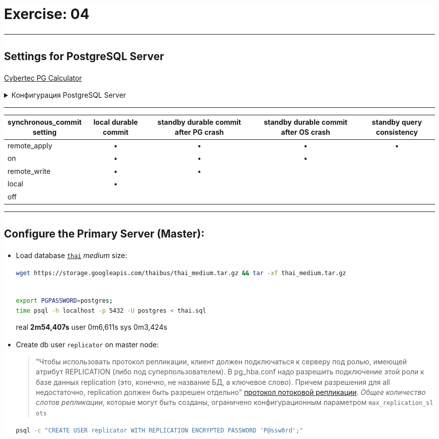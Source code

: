 # Exercise: 04
---

## Settings for PostgreSQL Server
   [Cybertec PG Calculator](https://pgconfigurator.cybertec-postgresql.com/)

<details><summary>Конфигурация PostgreSQL Server</summary></details>

---

| synchronous_commit setting | local durable commit | standby durable commit after PG crash | standby durable commit after OS crash | standby query consistency |
|----------------------------|:--------------------:|:-------------------------------------:|:-------------------------------------:|:-------------------------:|
| remote_apply               | •                    | •                                     | •                          | •              |
| on                         | •                    | •                                     | •                          |                |
| remote_write               | •                    | •                                     |                            |                |
| local                      | •                    |                                       |                            |                |
| off                        |                      |                                       |                            |                |

---

## Configure the Primary Server (Master):

* Load database [`thai`](https://storage.googleapis.com/thaibus/thai_medium.tar.gz) _medium_ size:
  ```bash
  wget https://storage.googleapis.com/thaibus/thai_medium.tar.gz && tar -xf thai_medium.tar.gz
  ```

  ```bash
  
  export PGPASSWORD=postgres;
  time psql -h localhost -p 5432 -U postgres < thai.sql
  
  ```
  real	**2m54,407s**
  user	0m6,611s
  sys	0m3,424s


* Create db user ``replicator`` on master node:
  > "Чтобы использовать протокол репликации, клиент должен подключаться к серверу под ролью, имеющей атрибут REPLICATION (либо под суперпользователем). В pg_hba.conf надо разрешить подключение этой роли к базе данных replication (это, конечно, не название БД, а ключевое слово). Причем разрешения для all недостаточно, replication должен быть разрешен отдельно" [протокол потоковой репликации](https://postgrespro.ru/docs/postgresql/17/protocol-replication). _Общее количество слотов репликации_, которые могут быть созданы, ограничено конфигурационным параметром `max_replication_slots`
  ```bash
  psql -c "CREATE USER replicator WITH REPLICATION ENCRYPTED PASSWORD 'P@ssw0rd';"
  ```

